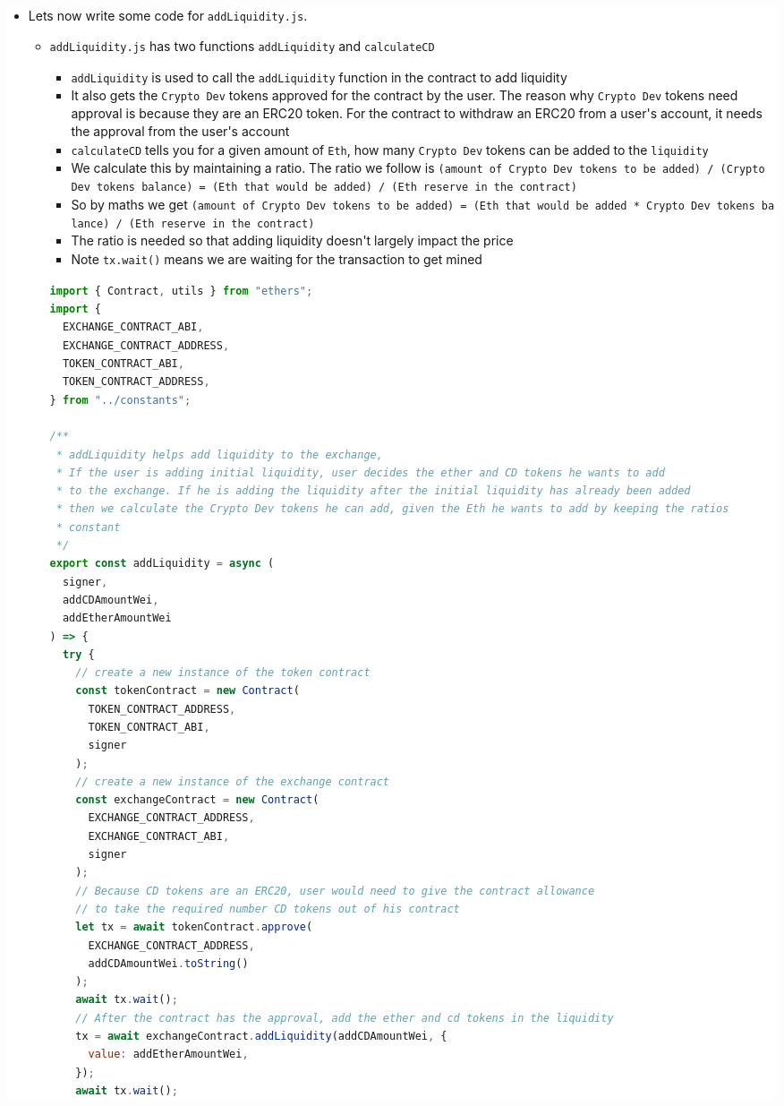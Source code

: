 - Lets now write some code for `addLiquidity.js`.

  - `addLiquidity.js` has two functions `addLiquidity` and `calculateCD`

    - `addLiquidity` is used to call the `addLiquidity` function in the contract to add liquidity
    - It also gets the `Crypto Dev` tokens approved for the contract by the user. The reason why `Crypto Dev` tokens need approval is because they are an ERC20 token. For the contract to withdraw an ERC20 from a user's account, it needs the approval from the user's account
    - `calculateCD` tells you for a given amount of `Eth`, how many `Crypto Dev` tokens can be added to the `liquidity`
    - We calculate this by maintaining a ratio. The ratio we follow is `(amount of Crypto Dev tokens to be added) / (Crypto Dev tokens balance) = (Eth that would be added) / (Eth reserve in the contract)`
    - So by maths we get `(amount of Crypto Dev tokens to be added) = (Eth that would be added * Crypto Dev tokens balance) / (Eth reserve in the contract)`
    - The ratio is needed so that adding liquidity doesn't largely impact the price
    - Note `tx.wait()` means we are waiting for the transaction to get mined

    ```javascript
    import { Contract, utils } from "ethers";
    import {
      EXCHANGE_CONTRACT_ABI,
      EXCHANGE_CONTRACT_ADDRESS,
      TOKEN_CONTRACT_ABI,
      TOKEN_CONTRACT_ADDRESS,
    } from "../constants";

    /**
     * addLiquidity helps add liquidity to the exchange,
     * If the user is adding initial liquidity, user decides the ether and CD tokens he wants to add
     * to the exchange. If he is adding the liquidity after the initial liquidity has already been added
     * then we calculate the Crypto Dev tokens he can add, given the Eth he wants to add by keeping the ratios
     * constant
     */
    export const addLiquidity = async (
      signer,
      addCDAmountWei,
      addEtherAmountWei
    ) => {
      try {
        // create a new instance of the token contract
        const tokenContract = new Contract(
          TOKEN_CONTRACT_ADDRESS,
          TOKEN_CONTRACT_ABI,
          signer
        );
        // create a new instance of the exchange contract
        const exchangeContract = new Contract(
          EXCHANGE_CONTRACT_ADDRESS,
          EXCHANGE_CONTRACT_ABI,
          signer
        );
        // Because CD tokens are an ERC20, user would need to give the contract allowance
        // to take the required number CD tokens out of his contract
        let tx = await tokenContract.approve(
          EXCHANGE_CONTRACT_ADDRESS,
          addCDAmountWei.toString()
        );
        await tx.wait();
        // After the contract has the approval, add the ether and cd tokens in the liquidity
        tx = await exchangeContract.addLiquidity(addCDAmountWei, {
          value: addEtherAmountWei,
        });
        await tx.wait();